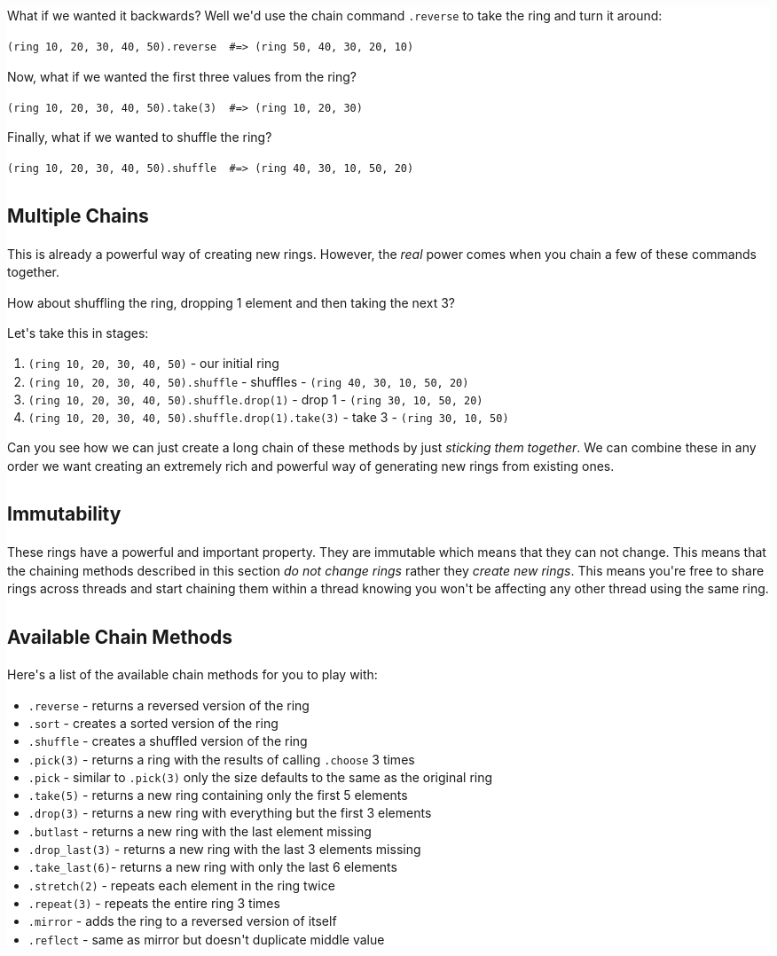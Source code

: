 What if we wanted it backwards? Well we'd use the chain command
`.reverse` to take the ring and turn it around:

```
(ring 10, 20, 30, 40, 50).reverse  #=> (ring 50, 40, 30, 20, 10)
```

Now, what if we wanted the first three values from the ring?

```
(ring 10, 20, 30, 40, 50).take(3)  #=> (ring 10, 20, 30)
```

Finally, what if we wanted to shuffle the ring?

```
(ring 10, 20, 30, 40, 50).shuffle  #=> (ring 40, 30, 10, 50, 20)
```

## Multiple Chains

This is already a powerful way of creating new rings. However, the
*real* power comes when you chain a few of these commands together.

How about shuffling the ring, dropping 1 element and then taking the next 3?

Let's take this in stages:

1. `(ring 10, 20, 30, 40, 50)` - our initial ring
2. `(ring 10, 20, 30, 40, 50).shuffle` - shuffles - `(ring 40, 30, 10, 50, 20)`
3. `(ring 10, 20, 30, 40, 50).shuffle.drop(1)` - drop 1 - `(ring 30, 10, 50, 20)`
4. `(ring 10, 20, 30, 40, 50).shuffle.drop(1).take(3)` - take 3 - `(ring 30, 10, 50)`

Can you see how we can just create a long chain of these methods by just
*sticking them together*. We can combine these in any order we want
creating an extremely rich and powerful way of generating new rings from
existing ones.

## Immutability

These rings have a powerful and important property. They are immutable
which means that they can not change. This means that the chaining
methods described in this section *do not change rings* rather they
*create new rings*. This means you're free to share rings across threads
and start chaining them within a thread knowing you won't be affecting
any other thread using the same ring.

## Available Chain Methods

Here's a list of the available chain methods for you to play with:

* `.reverse` - returns a reversed version of the ring
* `.sort`    - creates a sorted version of the ring
* `.shuffle` - creates a shuffled version of the ring
* `.pick(3)` - returns a ring with the results of calling `.choose` 3 times
* `.pick`    - similar to `.pick(3)` only the size defaults to the same as the original ring
* `.take(5)` - returns a new ring containing only the first 5 elements
* `.drop(3)` - returns a new ring with everything but the first 3 elements
* `.butlast` - returns a new ring with the last element missing
* `.drop_last(3)` - returns a new ring with the last 3 elements missing
* `.take_last(6)`- returns a new ring with only the last 6 elements
* `.stretch(2)` - repeats each element in the ring twice
* `.repeat(3)` - repeats the entire ring 3 times
* `.mirror` - adds the ring to a reversed version of itself
* `.reflect` - same as mirror but doesn't duplicate middle value
